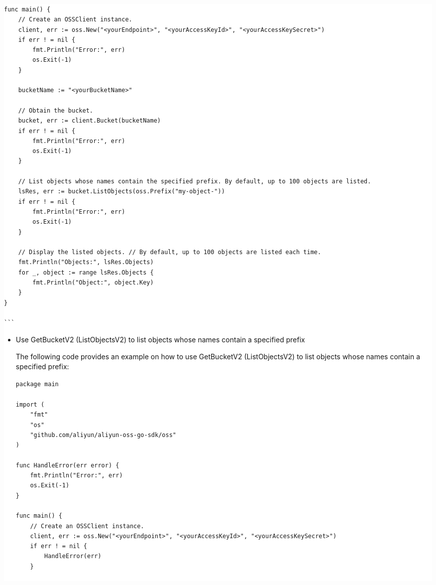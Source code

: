     func main() {
        // Create an OSSClient instance.
        client, err := oss.New("<yourEndpoint>", "<yourAccessKeyId>", "<yourAccessKeySecret>")
        if err ! = nil {
            fmt.Println("Error:", err)
            os.Exit(-1)
        }
    
        bucketName := "<yourBucketName>"
    
        // Obtain the bucket.
        bucket, err := client.Bucket(bucketName)
        if err ! = nil {
            fmt.Println("Error:", err)
            os.Exit(-1)
        }
    
        // List objects whose names contain the specified prefix. By default, up to 100 objects are listed.
        lsRes, err := bucket.ListObjects(oss.Prefix("my-object-"))
        if err ! = nil {
            fmt.Println("Error:", err)
            os.Exit(-1)
        }
    
        // Display the listed objects. // By default, up to 100 objects are listed each time.
        fmt.Println("Objects:", lsRes.Objects)
        for _, object := range lsRes.Objects {
            fmt.Println("Object:", object.Key)
        }
    }
                
    ```

-   Use GetBucketV2 \(ListObjectsV2\) to list objects whose names contain a specified prefix

    The following code provides an example on how to use GetBucketV2 \(ListObjectsV2\) to list objects whose names contain a specified prefix:

    ```
    package main
    
    import (
        "fmt"
        "os"
        "github.com/aliyun/aliyun-oss-go-sdk/oss"
    )
    
    func HandleError(err error) {
        fmt.Println("Error:", err)
        os.Exit(-1)
    }
    
    func main() {
        // Create an OSSClient instance.
        client, err := oss.New("<yourEndpoint>", "<yourAccessKeyId>", "<yourAccessKeySecret>")
        if err ! = nil {
            HandleError(err)
        }
    